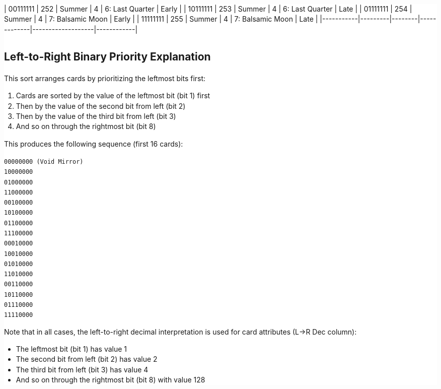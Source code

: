 | 00111111  | 252     | Summer | 4           | 6: Last Quarter   | Early      |
| 10111111  | 253     | Summer | 4           | 6: Last Quarter   | Late       |
| 01111111  | 254     | Summer | 4           | 7: Balsamic Moon  | Early      |
| 11111111  | 255     | Summer | 4           | 7: Balsamic Moon  | Late       |
|-----------|---------|--------|-------------|-------------------|------------|

## Left-to-Right Binary Priority Explanation

This sort arranges cards by prioritizing the leftmost bits first:

1. Cards are sorted by the value of the leftmost bit (bit 1) first
2. Then by the value of the second bit from left (bit 2)
3. Then by the value of the third bit from left (bit 3)
4. And so on through the rightmost bit (bit 8)

This produces the following sequence (first 16 cards):
```
00000000 (Void Mirror)
10000000
01000000
11000000
00100000
10100000
01100000
11100000
00010000
10010000
01010000
11010000
00110000
10110000
01110000
11110000
```

Note that in all cases, the left-to-right decimal interpretation is used for card attributes (L→R Dec column):
- The leftmost bit (bit 1) has value 1
- The second bit from left (bit 2) has value 2
- The third bit from left (bit 3) has value 4
- And so on through the rightmost bit (bit 8) with value 128